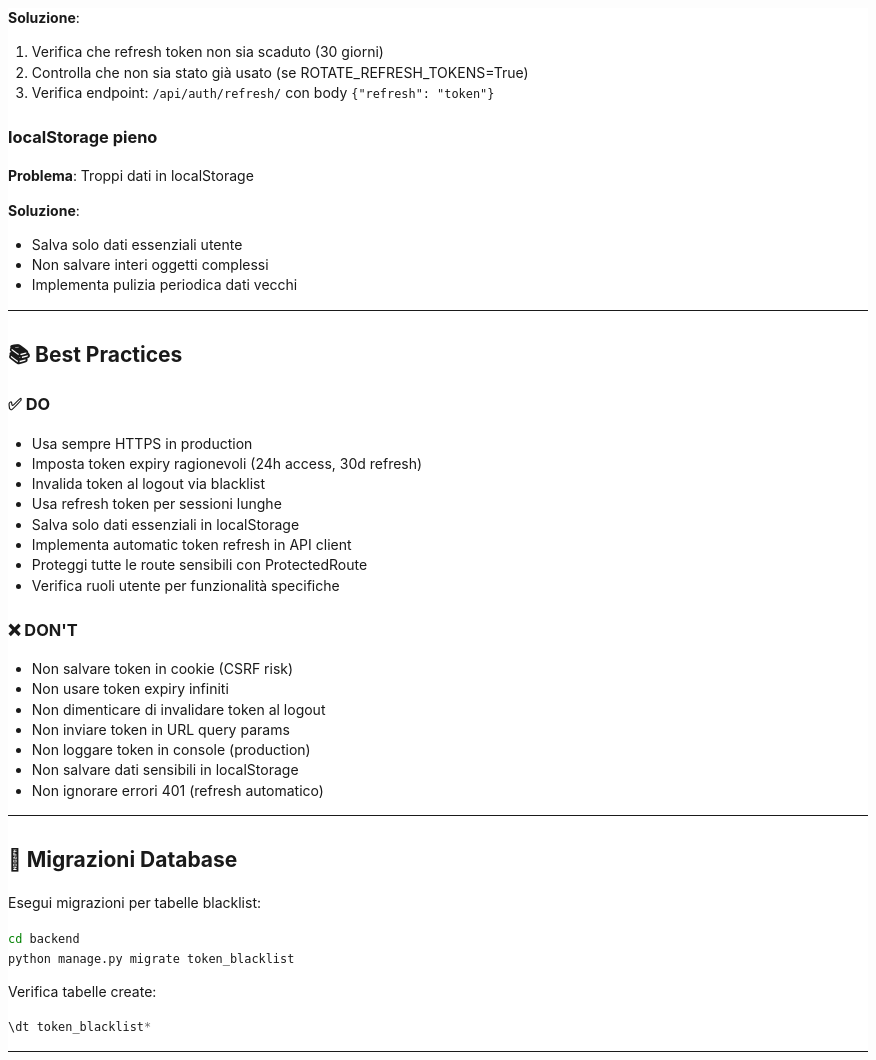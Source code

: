 **Soluzione**:
1. Verifica che refresh token non sia scaduto (30 giorni)
2. Controlla che non sia stato già usato (se ROTATE_REFRESH_TOKENS=True)
3. Verifica endpoint: `/api/auth/refresh/` con body `{"refresh": "token"}`

### localStorage pieno

**Problema**: Troppi dati in localStorage

**Soluzione**:
- Salva solo dati essenziali utente
- Non salvare interi oggetti complessi
- Implementa pulizia periodica dati vecchi

---

## 📚 Best Practices

### ✅ DO

- Usa sempre HTTPS in production
- Imposta token expiry ragionevoli (24h access, 30d refresh)
- Invalida token al logout via blacklist
- Usa refresh token per sessioni lunghe
- Salva solo dati essenziali in localStorage
- Implementa automatic token refresh in API client
- Proteggi tutte le route sensibili con ProtectedRoute
- Verifica ruoli utente per funzionalità specifiche

### ❌ DON'T

- Non salvare token in cookie (CSRF risk)
- Non usare token expiry infiniti
- Non dimenticare di invalidare token al logout
- Non inviare token in URL query params
- Non loggare token in console (production)
- Non salvare dati sensibili in localStorage
- Non ignorare errori 401 (refresh automatico)

---

## 🔄 Migrazioni Database

Esegui migrazioni per tabelle blacklist:

```bash
cd backend
python manage.py migrate token_blacklist
```

Verifica tabelle create:

```sql
\dt token_blacklist*
```

---